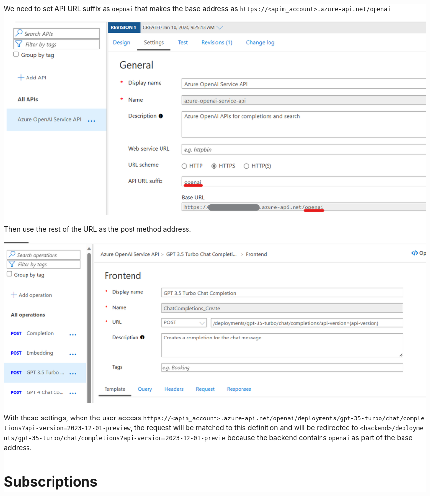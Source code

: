 We need to set API URL suffix as ``oepnai`` that makes the base address as ``https://<apim_account>.azure-api.net/openai``

![API URL suffix](/assets/api_url_suffix.png)

Then use the rest of the URL as the post method address.

![GPT-35 post settings](/assets/gpt_35_post_settings.png)

With these settings, when the user access ``https://<apim_account>.azure-api.net/openai/deployments/gpt-35-turbo/chat/completions?api-version=2023-12-01-preview``, the request will be matched to this definition and will be redirected to ``<backend>/deployments/gpt-35-turbo/chat/completions?api-version=2023-12-01-previe`` because the backend contains ``openai`` as part of the base address.

# Subscriptions
